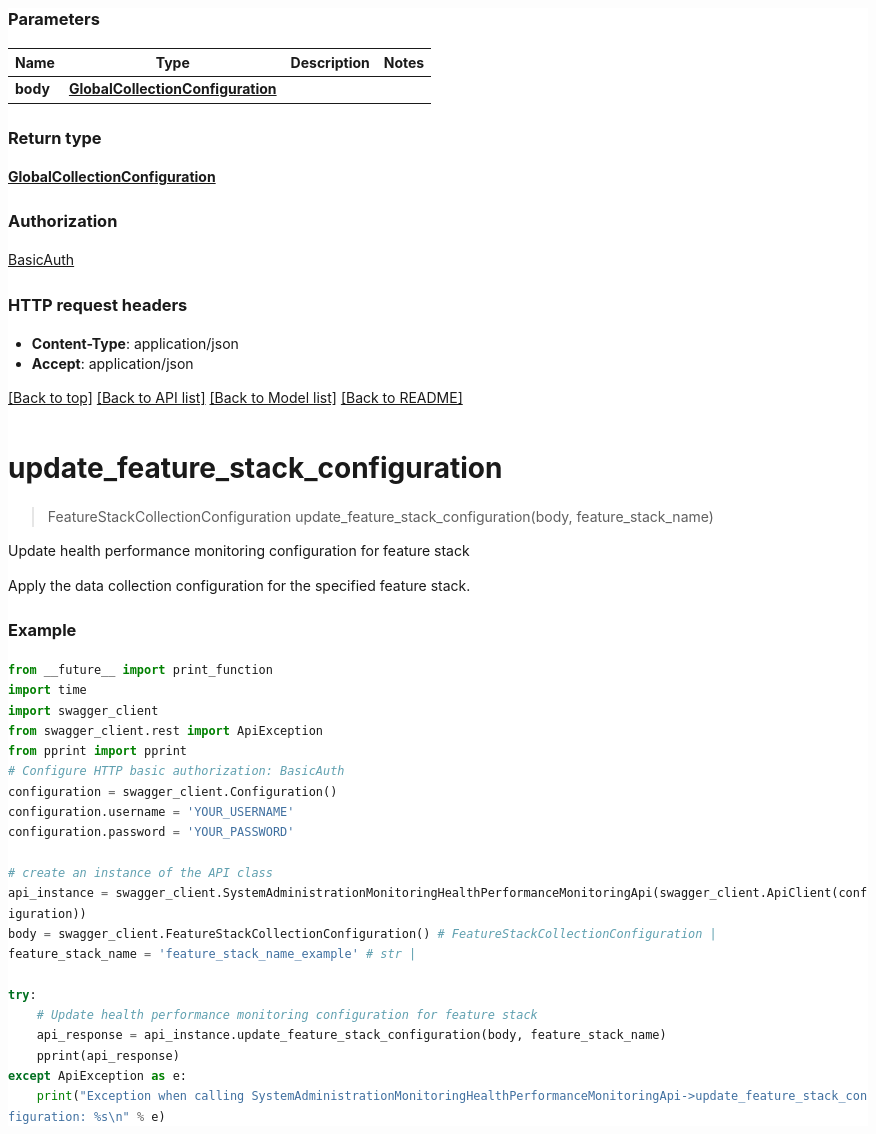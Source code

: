 ### Parameters

Name | Type | Description  | Notes
------------- | ------------- | ------------- | -------------
 **body** | [**GlobalCollectionConfiguration**](GlobalCollectionConfiguration.md)|  | 

### Return type

[**GlobalCollectionConfiguration**](GlobalCollectionConfiguration.md)

### Authorization

[BasicAuth](../README.md#BasicAuth)

### HTTP request headers

 - **Content-Type**: application/json
 - **Accept**: application/json

[[Back to top]](#) [[Back to API list]](../README.md#documentation-for-api-endpoints) [[Back to Model list]](../README.md#documentation-for-models) [[Back to README]](../README.md)

# **update_feature_stack_configuration**
> FeatureStackCollectionConfiguration update_feature_stack_configuration(body, feature_stack_name)

Update health performance monitoring configuration for feature stack

Apply the data collection configuration for the specified feature stack. 

### Example
```python
from __future__ import print_function
import time
import swagger_client
from swagger_client.rest import ApiException
from pprint import pprint
# Configure HTTP basic authorization: BasicAuth
configuration = swagger_client.Configuration()
configuration.username = 'YOUR_USERNAME'
configuration.password = 'YOUR_PASSWORD'

# create an instance of the API class
api_instance = swagger_client.SystemAdministrationMonitoringHealthPerformanceMonitoringApi(swagger_client.ApiClient(configuration))
body = swagger_client.FeatureStackCollectionConfiguration() # FeatureStackCollectionConfiguration | 
feature_stack_name = 'feature_stack_name_example' # str | 

try:
    # Update health performance monitoring configuration for feature stack
    api_response = api_instance.update_feature_stack_configuration(body, feature_stack_name)
    pprint(api_response)
except ApiException as e:
    print("Exception when calling SystemAdministrationMonitoringHealthPerformanceMonitoringApi->update_feature_stack_configuration: %s\n" % e)
```
